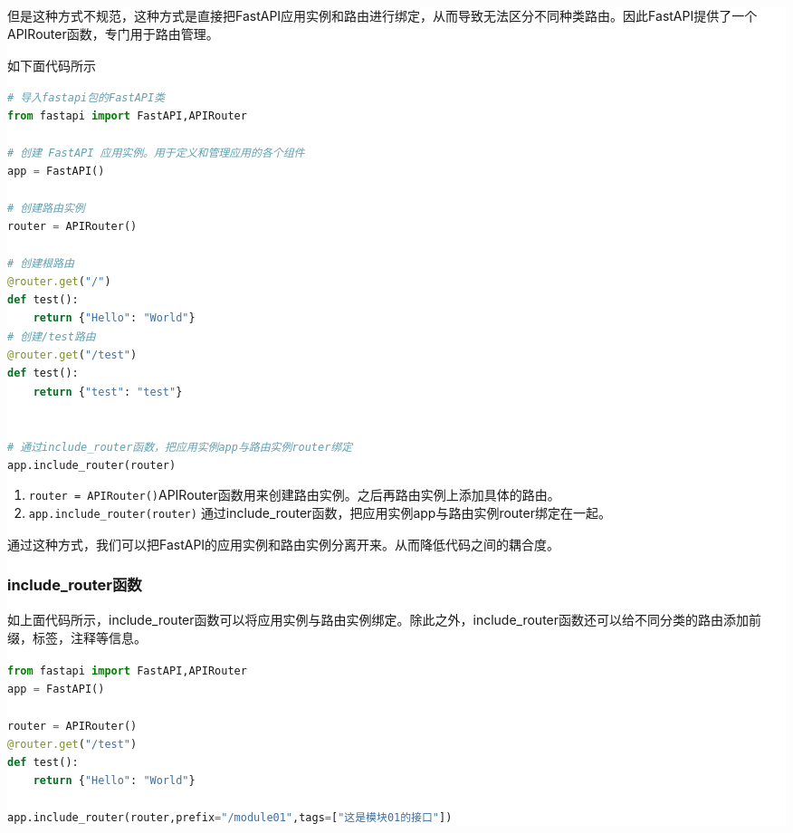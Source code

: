 但是这种方式不规范，这种方式是直接把FastAPI应用实例和路由进行绑定，从而导致无法区分不同种类路由。因此FastAPI提供了一个APIRouter函数，专门用于路由管理。

如下面代码所示
```py
# 导入fastapi包的FastAPI类
from fastapi import FastAPI,APIRouter

# 创建 FastAPI 应用实例。用于定义和管理应用的各个组件
app = FastAPI()

# 创建路由实例
router = APIRouter()

# 创建根路由
@router.get("/")
def test():
    return {"Hello": "World"}
# 创建/test路由
@router.get("/test")
def test():
    return {"test": "test"}


# 通过include_router函数，把应用实例app与路由实例router绑定
app.include_router(router)
```

1. `router = APIRouter()`APIRouter函数用来创建路由实例。之后再路由实例上添加具体的路由。
2. `app.include_router(router)` 通过include_router函数，把应用实例app与路由实例router绑定在一起。

通过这种方式，我们可以把FastAPI的应用实例和路由实例分离开来。从而降低代码之间的耦合度。

### include_router函数

如上面代码所示，include_router函数可以将应用实例与路由实例绑定。除此之外，include_router函数还可以给不同分类的路由添加前缀，标签，注释等信息。

```py
from fastapi import FastAPI,APIRouter
app = FastAPI()

router = APIRouter()
@router.get("/test")
def test():
    return {"Hello": "World"}

app.include_router(router,prefix="/module01",tags=["这是模块01的接口"])
```
